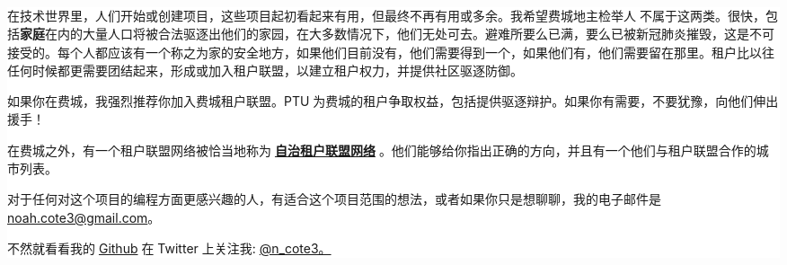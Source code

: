 在技术世界里，人们开始或创建项目，这些项目起初看起来有用，但最终不再有用或多余。我希望费城地主检举人 不属于这两类。很快，包括**家庭**在内的大量人口将被合法驱逐出他们的家园，在大多数情况下，他们无处可去。避难所要么已满，要么已被新冠肺炎摧毁，这是不可接受的。每个人都应该有一个称之为家的安全地方，如果他们目前没有，他们需要得到一个，如果他们有，他们需要留在那里。租户比以往任何时候都更需要团结起来，形成或加入租户联盟，以建立租户权力，并提供社区驱逐防御。

如果你在费城，我强烈推荐你加入费城租户联盟。PTU 为费城的租户争取权益，包括提供驱逐辩护。如果你有需要，不要犹豫，向他们伸出援手！

在费城之外，有一个租户联盟网络被恰当地称为 [**自治租户联盟网络**](https://atun-rsia.org/home-en) 。他们能够给你指出正确的方向，并且有一个他们与租户联盟合作的城市列表。

对于任何对这个项目的编程方面更感兴趣的人，有适合这个项目范围的想法，或者如果你只是想聊聊，我的电子邮件是[noah.cote3@gmail.com](mailto:noah.cote3@gmail.com)。

不然就看看我的 [Github](https://github.com/ncote3) 在 Twitter 上关注我: [@n_cote3。](https://twitter.com/n_cote3)